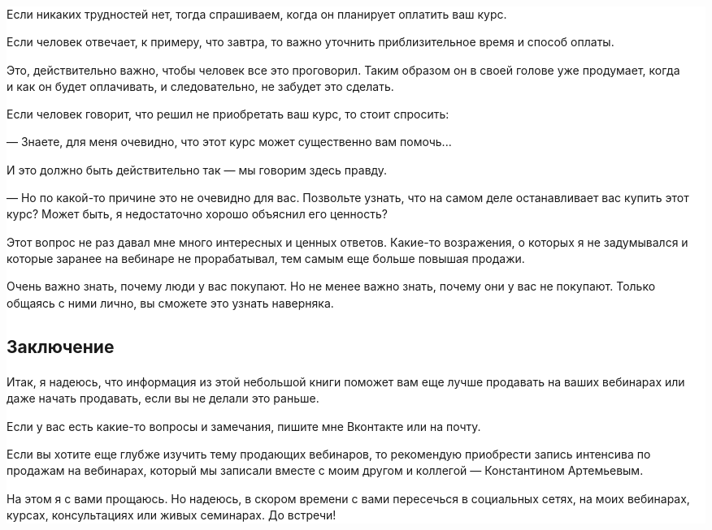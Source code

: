 Если никаких трудностей нет, тогда спрашиваем, когда он
планирует оплатить ваш курс.

Если человек отвечает, к&nbsp;примеру, что завтра, то&nbsp;важно
уточнить приблизительное время и&nbsp;способ оплаты.

Это, действительно важно, чтобы человек все это
проговорил. Таким образом он&nbsp;в&nbsp;своей голове уже
продумает, когда и&nbsp;как он&nbsp;будет оплачивать, и
следовательно, не&nbsp;забудет это сделать.

Если человек говорит, что решил не&nbsp;приобретать ваш курс,
то&nbsp;стоит спросить:

&mdash;&nbsp;Знаете, для меня очевидно, что этот курс может
существенно вам помочь...

И&nbsp;это должно быть действительно так&nbsp;&mdash; мы&nbsp;говорим здесь
правду.

&mdash;&nbsp;Но&nbsp;по&nbsp;какой-то причине это не&nbsp;очевидно для вас. Позвольте
узнать, что на&nbsp;самом деле останавливает вас купить этот
курс? Может быть, я&nbsp;недостаточно хорошо объяснил его
ценность?


Этот вопрос не&nbsp;раз давал мне много интересных и&nbsp;ценных
ответов. Какие-то возражения, о&nbsp;которых я&nbsp;не&nbsp;задумывался и
которые заранее на&nbsp;вебинаре не&nbsp;прорабатывал, тем самым
еще больше повышая продажи.

Очень важно знать, почему люди у&nbsp;вас покупают. Но&nbsp;не
менее важно знать, почему они у&nbsp;вас не&nbsp;покупают. Только
общаясь с&nbsp;ними лично, вы&nbsp;сможете это узнать наверняка.

## Заключение

Итак, я&nbsp;надеюсь, что информация из&nbsp;этой небольшой книги
поможет вам еще лучше продавать на&nbsp;ваших вебинарах или
даже начать продавать, если вы&nbsp;не&nbsp;делали это раньше.

Если у&nbsp;вас есть какие-то вопросы и&nbsp;замечания, пишите мне
Вконтакте или на&nbsp;почту.

Если вы&nbsp;хотите еще глубже изучить тему продающих
вебинаров, то&nbsp;рекомендую приобрести запись интенсива по
продажам на&nbsp;вебинарах, который мы&nbsp;записали вместе с
моим другом и&nbsp;коллегой&nbsp;&mdash; Константином Артемьевым.

На&nbsp;этом я&nbsp;с&nbsp;вами прощаюсь. Но&nbsp;надеюсь, в&nbsp;скором времени с
вами пересечься в&nbsp;социальных сетях, на&nbsp;моих вебинарах,
курсах, консультациях или живых семинарах. До&nbsp;встречи!